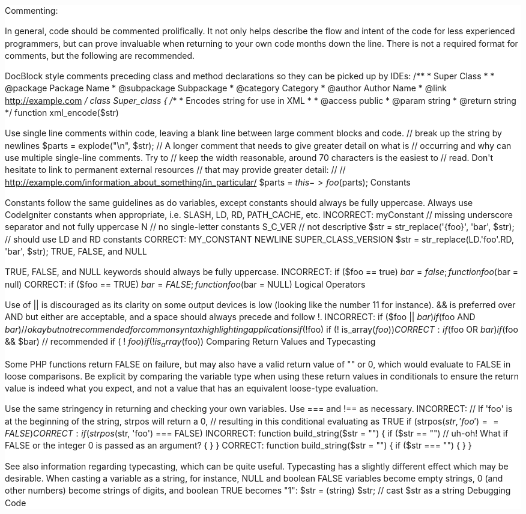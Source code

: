 Commenting:

In general, code should be commented prolifically. It not only helps describe the flow and intent of the code for less experienced programmers, but can prove invaluable when returning to your own code months down the line. There is not a required format for comments, but the following are recommended.

DocBlock style comments preceding class and method declarations so they can be picked up by IDEs:
/** * Super Class * * @package Package Name * @subpackage Subpackage * @category Category * @author Author Name * @link http://example.com */ class Super_class { /** * Encodes string for use in XML * * @access public * @param string * @return string */ function xml_encode($str)

Use single line comments within code, leaving a blank line between large comment blocks and code.
// break up the string by newlines $parts = explode("\n", $str); // A longer comment that needs to give greater detail on what is // occurring and why can use multiple single-line comments. Try to // keep the width reasonable, around 70 characters is the easiest to // read. Don't hesitate to link to permanent external resources // that may provide greater detail: // // http://example.com/information_about_something/in_particular/ $parts = $this->foo($parts);
Constants

Constants follow the same guidelines as do variables, except constants should always be fully uppercase. Always use CodeIgniter constants when appropriate, i.e. SLASH, LD, RD, PATH_CACHE, etc.
INCORRECT: myConstant // missing underscore separator and not fully uppercase N // no single-letter constants S_C_VER // not descriptive $str = str_replace('{foo}', 'bar', $str); // should use LD and RD constants CORRECT: MY_CONSTANT NEWLINE SUPER_CLASS_VERSION $str = str_replace(LD.'foo'.RD, 'bar', $str);
TRUE, FALSE, and NULL

TRUE, FALSE, and NULL keywords should always be fully uppercase.
INCORRECT: if ($foo == true) $bar = false; function foo($bar = null) CORRECT: if ($foo == TRUE) $bar = FALSE; function foo($bar = NULL)
Logical Operators

Use of || is discouraged as its clarity on some output devices is low (looking like the number 11 for instance). && is preferred over AND but either are acceptable, and a space should always precede and follow !.
INCORRECT: if ($foo || $bar) if ($foo AND $bar) // okay but not recommended for common syntax highlighting applications if (!$foo) if (! is_array($foo)) CORRECT: if ($foo OR $bar) if ($foo && $bar) // recommended if ( ! $foo) if ( ! is_array($foo))
Comparing Return Values and Typecasting

Some PHP functions return FALSE on failure, but may also have a valid return value of "" or 0, which would evaluate to FALSE in loose comparisons. Be explicit by comparing the variable type when using these return values in conditionals to ensure the return value is indeed what you expect, and not a value that has an equivalent loose-type evaluation.

Use the same stringency in returning and checking your own variables. Use === and !== as necessary. INCORRECT: // If 'foo' is at the beginning of the string, strpos will return a 0, // resulting in this conditional evaluating as TRUE if (strpos($str, 'foo') == FALSE) CORRECT: if (strpos($str, 'foo') === FALSE) INCORRECT: function build_string($str = "") { if ($str == "") // uh-oh! What if FALSE or the integer 0 is passed as an argument? { } } CORRECT: function build_string($str = "") { if ($str === "") { } }

See also information regarding typecasting, which can be quite useful. Typecasting has a slightly different effect which may be desirable. When casting a variable as a string, for instance, NULL and boolean FALSE variables become empty strings, 0 (and other numbers) become strings of digits, and boolean TRUE becomes "1":
$str = (string) $str; // cast $str as a string
Debugging Code
